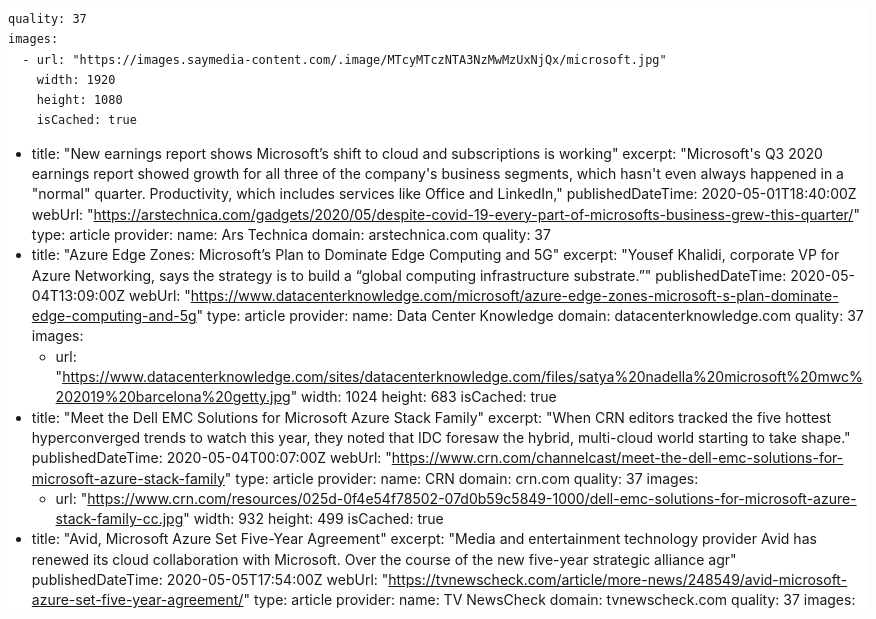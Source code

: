     quality: 37
    images:
      - url: "https://images.saymedia-content.com/.image/MTcyMTczNTA3NzMwMzUxNjQx/microsoft.jpg"
        width: 1920
        height: 1080
        isCached: true
  - title: "New earnings report shows Microsoft’s shift to cloud and subscriptions is working"
    excerpt: "Microsoft's Q3 2020 earnings report showed growth for all three of the company's business segments, which hasn't even always happened in a \"normal\" quarter. Productivity, which includes services like Office and LinkedIn,"
    publishedDateTime: 2020-05-01T18:40:00Z
    webUrl: "https://arstechnica.com/gadgets/2020/05/despite-covid-19-every-part-of-microsofts-business-grew-this-quarter/"
    type: article
    provider:
      name: Ars Technica
      domain: arstechnica.com
    quality: 37
  - title: "Azure Edge Zones: Microsoft’s Plan to Dominate Edge Computing and 5G"
    excerpt: "Yousef Khalidi, corporate VP for Azure Networking, says the strategy is to build a “global computing infrastructure substrate.”"
    publishedDateTime: 2020-05-04T13:09:00Z
    webUrl: "https://www.datacenterknowledge.com/microsoft/azure-edge-zones-microsoft-s-plan-dominate-edge-computing-and-5g"
    type: article
    provider:
      name: Data Center Knowledge
      domain: datacenterknowledge.com
    quality: 37
    images:
      - url: "https://www.datacenterknowledge.com/sites/datacenterknowledge.com/files/satya%20nadella%20microsoft%20mwc%202019%20barcelona%20getty.jpg"
        width: 1024
        height: 683
        isCached: true
  - title: "Meet the Dell EMC Solutions for Microsoft Azure Stack Family"
    excerpt: "When CRN editors tracked the five hottest hyperconverged trends to watch this year, they noted that IDC foresaw the hybrid, multi-cloud world starting to take shape."
    publishedDateTime: 2020-05-04T00:07:00Z
    webUrl: "https://www.crn.com/channelcast/meet-the-dell-emc-solutions-for-microsoft-azure-stack-family"
    type: article
    provider:
      name: CRN
      domain: crn.com
    quality: 37
    images:
      - url: "https://www.crn.com/resources/025d-0f4e54f78502-07d0b59c5849-1000/dell-emc-solutions-for-microsoft-azure-stack-family-cc.jpg"
        width: 932
        height: 499
        isCached: true
  - title: "Avid, Microsoft Azure Set Five-Year Agreement"
    excerpt: "Media and entertainment technology provider Avid has renewed its cloud collaboration with Microsoft. Over the course of the new five-year strategic alliance agr"
    publishedDateTime: 2020-05-05T17:54:00Z
    webUrl: "https://tvnewscheck.com/article/more-news/248549/avid-microsoft-azure-set-five-year-agreement/"
    type: article
    provider:
      name: TV NewsCheck
      domain: tvnewscheck.com
    quality: 37
    images: